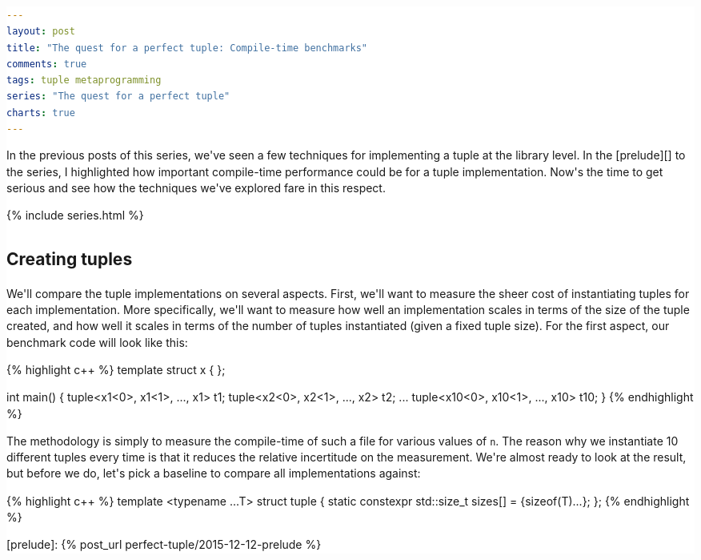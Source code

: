 ```yaml
---
layout: post
title: "The quest for a perfect tuple: Compile-time benchmarks"
comments: true
tags: tuple metaprogramming
series: "The quest for a perfect tuple"
charts: true
---
```


In the previous posts of this series, we've seen a few techniques for
implementing a tuple at the library level. In the [prelude][] to the
series, I highlighted how important compile-time performance could be
for a tuple implementation. Now's the time to get serious and see how
the techniques we've explored fare in this respect.

{% include series.html %}


## Creating tuples

We'll compare the tuple implementations on several aspects. First, we'll want
to measure the sheer cost of instantiating tuples for each implementation.
More specifically, we'll want to measure how well an implementation scales
in terms of the size of the tuple created, and how well it scales in terms
of the number of tuples instantiated (given a fixed tuple size). For the
first aspect, our benchmark code will look like this:

{% highlight c++ %}
template <int i>
struct x { };

int main() {
    tuple<x1<0>, x1<1>, ..., x1<n>> t1;
    tuple<x2<0>, x2<1>, ..., x2<n>> t2;
    ...
    tuple<x10<0>, x10<1>, ..., x10<n>> t10;
}
{% endhighlight %}

The methodology is simply to measure the compile-time of such a file for various
values of `n`. The reason why we instantiate 10 different tuples every time is
that it reduces the relative incertitude on the measurement. We're almost ready
to look at the result, but before we do, let's pick a baseline to compare all
implementations against:

{% highlight c++ %}
template <typename ...T>
struct tuple {
    static constexpr std::size_t sizes[] = {sizeof(T)...};
};
{% endhighlight %}


[prelude]: {% post_url perfect-tuple/2015-12-12-prelude %}